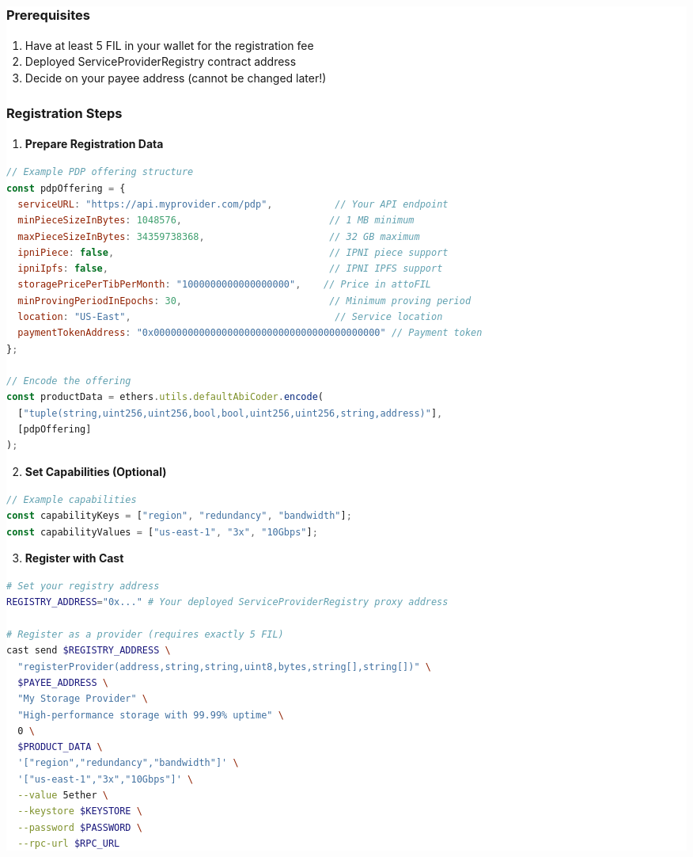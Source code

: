 ### Prerequisites
1. Have at least 5 FIL in your wallet for the registration fee
2. Deployed ServiceProviderRegistry contract address
3. Decide on your payee address (cannot be changed later!)

### Registration Steps

1. **Prepare Registration Data**
```javascript
// Example PDP offering structure
const pdpOffering = {
  serviceURL: "https://api.myprovider.com/pdp",           // Your API endpoint
  minPieceSizeInBytes: 1048576,                          // 1 MB minimum
  maxPieceSizeInBytes: 34359738368,                      // 32 GB maximum
  ipniPiece: false,                                      // IPNI piece support
  ipniIpfs: false,                                       // IPNI IPFS support
  storagePricePerTibPerMonth: "1000000000000000000",    // Price in attoFIL
  minProvingPeriodInEpochs: 30,                          // Minimum proving period
  location: "US-East",                                    // Service location
  paymentTokenAddress: "0x0000000000000000000000000000000000000000" // Payment token
};

// Encode the offering
const productData = ethers.utils.defaultAbiCoder.encode(
  ["tuple(string,uint256,uint256,bool,bool,uint256,uint256,string,address)"],
  [pdpOffering]
);
```

2. **Set Capabilities (Optional)**
```javascript
// Example capabilities
const capabilityKeys = ["region", "redundancy", "bandwidth"];
const capabilityValues = ["us-east-1", "3x", "10Gbps"];
```

3. **Register with Cast**
```bash
# Set your registry address
REGISTRY_ADDRESS="0x..." # Your deployed ServiceProviderRegistry proxy address

# Register as a provider (requires exactly 5 FIL)
cast send $REGISTRY_ADDRESS \
  "registerProvider(address,string,string,uint8,bytes,string[],string[])" \
  $PAYEE_ADDRESS \
  "My Storage Provider" \
  "High-performance storage with 99.99% uptime" \
  0 \
  $PRODUCT_DATA \
  '["region","redundancy","bandwidth"]' \
  '["us-east-1","3x","10Gbps"]' \
  --value 5ether \
  --keystore $KEYSTORE \
  --password $PASSWORD \
  --rpc-url $RPC_URL
```
